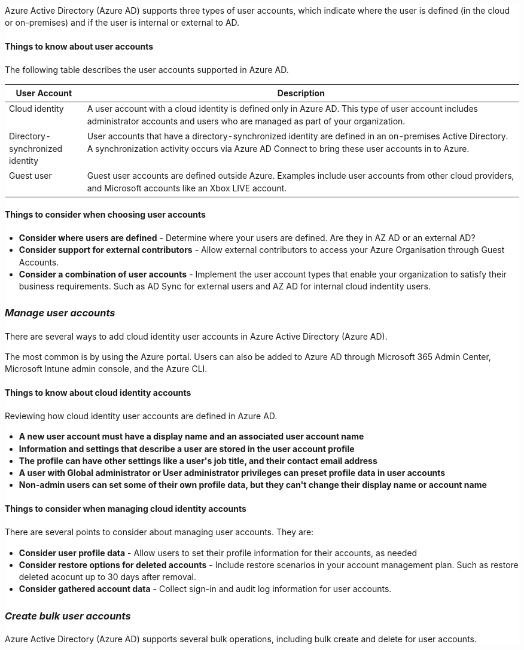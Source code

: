 Azure Active Directory (Azure AD) supports three types of user accounts, which indicate where the user is defined (in the cloud or on-premises) and if the user is internal or external to AD.

#### Things to know about user accounts
The following table describes the user accounts supported in Azure AD.

User Account | Description
--- | ---
Cloud identity | A user account with a cloud identity is defined only in Azure AD. This type of user account includes administrator accounts and users who are managed as part of your organization. 
Directory-synchronized identity | User accounts that have a directory-synchronized identity are defined in an on-premises Active Directory. A synchronization activity occurs via Azure AD Connect to bring these user accounts in to Azure.
Guest user | Guest user accounts are defined outside Azure. Examples include user accounts from other cloud providers, and Microsoft accounts like an Xbox LIVE account.

#### Things to consider when choosing user accounts
- **Consider where users are defined** - Determine where your users are defined. Are they in AZ AD or an external AD?
- **Consider support for external contributors** -  Allow external contributors to access your Azure Organisation through Guest Accounts.
- **Consider a combination of user accounts** - Implement the user account types that enable your organization to satisfy their business requirements. Such as AD Sync for external users and AZ AD for internal cloud indentity users.

### _Manage user accounts_
There are several ways to add cloud identity user accounts in Azure Active Directory (Azure AD). 

The most common is by using the Azure portal. Users can also be added to Azure AD through Microsoft 365 Admin Center, Microsoft Intune admin console, and the Azure CLI.

#### Things to know about cloud identity accounts
Reviewing how cloud identity user accounts are defined in Azure AD.

- **A new user account must have a display name and an associated user account name**
- **Information and settings that describe a user are stored in the user account profile**
- **The profile can have other settings like a user's job title, and their contact email address**
- **A user with Global administrator or User administrator privileges can preset profile data in user accounts**
- **Non-admin users can set some of their own profile data, but they can't change their display name or account name**

#### Things to consider when managing cloud identity accounts
There are several points to consider about managing user accounts. They are:

- **Consider user profile data** - Allow users to set their profile information for their accounts, as needed
- **Consider restore options for deleted accounts** - Include restore scenarios in your account management plan. Such as restore deleted acocunt up to 30 days after removal.
- **Consider gathered account data** - Collect sign-in and audit log information for user accounts.

### _Create bulk user accounts_
Azure Active Directory (Azure AD) supports several bulk operations, including bulk create and delete for user accounts.
